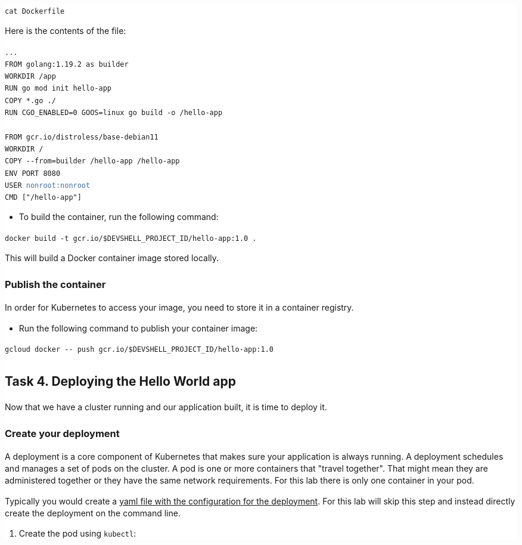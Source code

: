 ```apache
cat Dockerfile
```

Here is the contents of the file:

```apache
...
FROM golang:1.19.2 as builder
WORKDIR /app
RUN go mod init hello-app
COPY *.go ./
RUN CGO_ENABLED=0 GOOS=linux go build -o /hello-app

FROM gcr.io/distroless/base-debian11
WORKDIR /
COPY --from=builder /hello-app /hello-app
ENV PORT 8080
USER nonroot:nonroot
CMD ["/hello-app"]
```

* To build the container, run the following command:
    

```apache
docker build -t gcr.io/$DEVSHELL_PROJECT_ID/hello-app:1.0 .
```

This will build a Docker container image stored locally.

### **Publish the container**

In order for Kubernetes to access your image, you need to store it in a container registry.

* Run the following command to publish your container image:
    

```apache
gcloud docker -- push gcr.io/$DEVSHELL_PROJECT_ID/hello-app:1.0
```

## Task 4. Deploying the Hello World app

Now that we have a cluster running and our application built, it is time to deploy it.

### **Create your deployment**

A deployment is a core component of Kubernetes that makes sure your application is always running. A deployment schedules and manages a set of pods on the cluster. A pod is one or more containers that "travel together". That might mean they are administered together or they have the same network requirements. For this lab there is only one container in your pod.

Typically you would create a [yaml file with the configuration for the deployment](https://kubernetes.io/docs/concepts/workloads/controllers/deployment/). For this lab will skip this step and instead directly create the deployment on the command line.

1. Create the pod using `kubectl`:
    